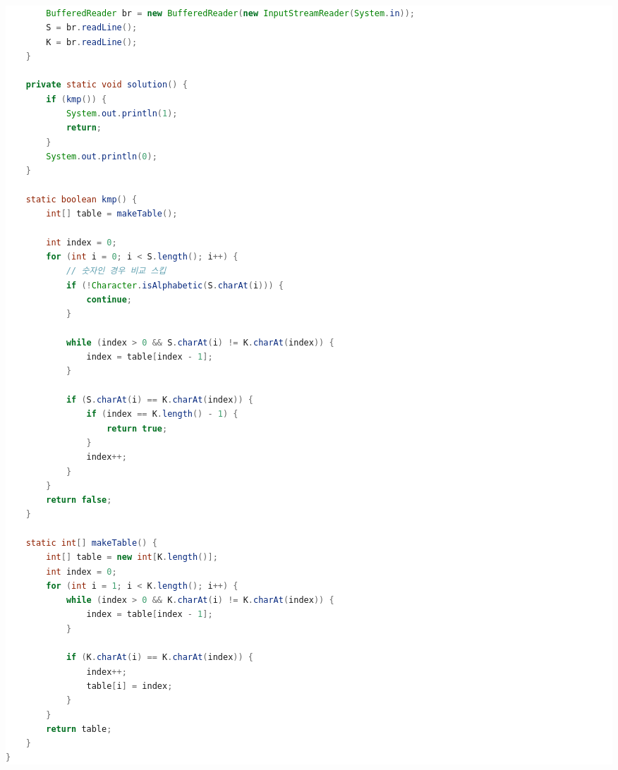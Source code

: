 ```java
        BufferedReader br = new BufferedReader(new InputStreamReader(System.in));
        S = br.readLine();
        K = br.readLine();
    }

    private static void solution() {
        if (kmp()) {
            System.out.println(1);
            return;
        }
        System.out.println(0);
    }

    static boolean kmp() {
        int[] table = makeTable();

        int index = 0;
        for (int i = 0; i < S.length(); i++) {
            // 숫자인 경우 비교 스킵
            if (!Character.isAlphabetic(S.charAt(i))) {
                continue;
            }

            while (index > 0 && S.charAt(i) != K.charAt(index)) {
                index = table[index - 1];
            }

            if (S.charAt(i) == K.charAt(index)) {
                if (index == K.length() - 1) {
                    return true;
                }
                index++;
            }
        }
        return false;
    }

    static int[] makeTable() {
        int[] table = new int[K.length()];
        int index = 0;
        for (int i = 1; i < K.length(); i++) {
            while (index > 0 && K.charAt(i) != K.charAt(index)) {
                index = table[index - 1];
            }

            if (K.charAt(i) == K.charAt(index)) {
                index++;
                table[i] = index;
            }
        }
        return table;
    }
}
```
